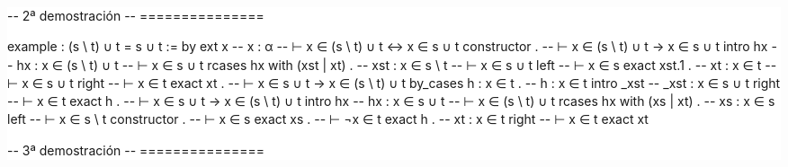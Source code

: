 -- 2ª demostración
-- ===============

example : (s \ t) ∪ t = s ∪ t :=
by
  ext x
  -- x : α
  -- ⊢ x ∈ (s \ t) ∪ t ↔ x ∈ s ∪ t
  constructor
  . -- ⊢ x ∈ (s \ t) ∪ t → x ∈ s ∪ t
    intro hx
    -- hx : x ∈ (s \ t) ∪ t
    -- ⊢ x ∈ s ∪ t
    rcases hx with (xst | xt)
    . -- xst : x ∈ s \ t
      -- ⊢ x ∈ s ∪ t
      left
      -- ⊢ x ∈ s
      exact xst.1
    . -- xt : x ∈ t
      -- ⊢ x ∈ s ∪ t
      right
      -- ⊢ x ∈ t
      exact xt
  . -- ⊢ x ∈ s ∪ t → x ∈ (s \ t) ∪ t
    by_cases h : x ∈ t
    . -- h : x ∈ t
      intro _xst
      -- _xst : x ∈ s ∪ t
      right
      -- ⊢ x ∈ t
      exact h
    . -- ⊢ x ∈ s ∪ t → x ∈ (s \ t) ∪ t
      intro hx
      -- hx : x ∈ s ∪ t
      -- ⊢ x ∈ (s \ t) ∪ t
      rcases hx with (xs | xt)
      . -- xs : x ∈ s
        left
        -- ⊢ x ∈ s \ t
        constructor
        . -- ⊢ x ∈ s
          exact xs
        . -- ⊢ ¬x ∈ t
          exact h
      . -- xt : x ∈ t
        right
        -- ⊢ x ∈ t
        exact xt

-- 3ª demostración
-- ===============
